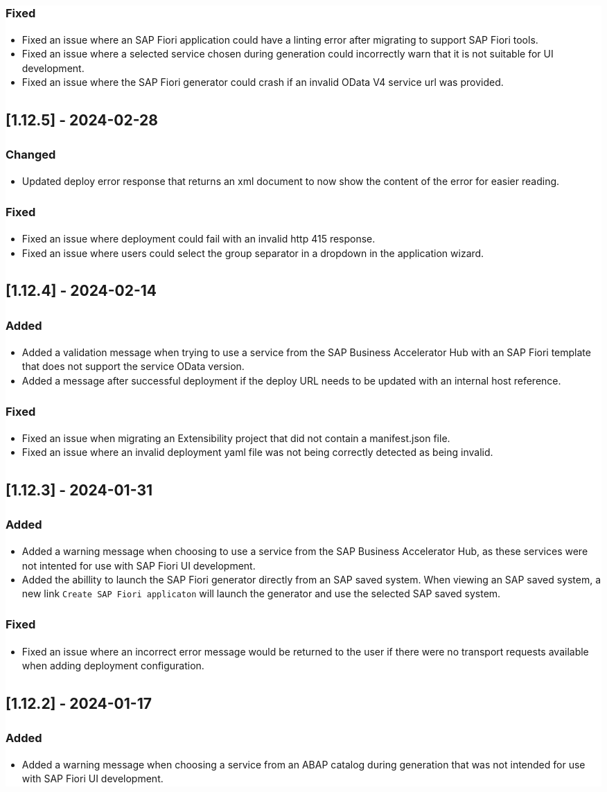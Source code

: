 ### Fixed
- Fixed an issue where an SAP Fiori application could have a linting error after migrating to support SAP Fiori tools.
- Fixed an issue where a selected service chosen during generation could incorrectly warn that it is not suitable for UI development.
- Fixed an issue where the SAP Fiori generator could crash if an invalid OData V4 service url was provided.

## [1.12.5] - 2024-02-28
### Changed
- Updated deploy error response that returns an xml document to now show the content of the error for easier reading.

### Fixed
- Fixed an issue where deployment could fail with an invalid http 415 response.
- Fixed an issue where users could select the group separator in a dropdown in the application wizard.

## [1.12.4] - 2024-02-14
### Added
- Added a validation message when trying to use a service from the SAP Business Accelerator Hub with an SAP Fiori template that does not support the service OData version.
- Added a message after successful deployment if the deploy URL needs to be updated with an internal host reference.

### Fixed
- Fixed an issue when migrating an Extensibility project that did not contain a manifest.json file.
- Fixed an issue where an invalid deployment yaml file was not being correctly detected as being invalid.

## [1.12.3] - 2024-01-31
### Added
- Added a warning message when choosing to use a service from the SAP Business Accelerator Hub, as these services were not intented for use with SAP Fiori UI development.
- Added the abillity to launch the SAP Fiori generator directly from an SAP saved system.  When viewing an SAP saved system, a new link `Create SAP Fiori applicaton` will launch the generator and use the selected SAP saved system.

### Fixed
- Fixed an issue where an incorrect error message would be returned to the user if there were no transport requests available when adding deployment configuration. 

## [1.12.2] - 2024-01-17
### Added
- Added a warning message when choosing a service from an ABAP catalog during generation that was not intended for use with SAP Fiori UI development.
